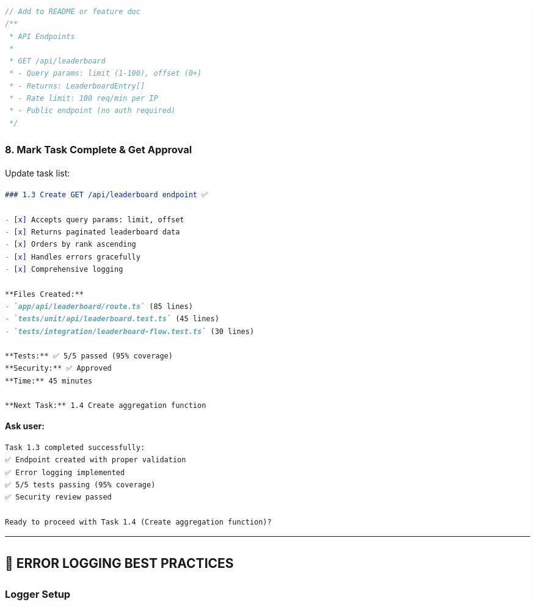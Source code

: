 ```typescript
// Add to README or feature doc
/**
 * API Endpoints
 *
 * GET /api/leaderboard
 * - Query params: limit (1-100), offset (0+)
 * - Returns: LeaderboardEntry[]
 * - Rate limit: 100 req/min per IP
 * - Public endpoint (no auth required)
 */
```

### 8. Mark Task Complete & Get Approval

Update task list:
```markdown
### 1.3 Create GET /api/leaderboard endpoint ✅

- [x] Accepts query params: limit, offset
- [x] Returns paginated leaderboard data
- [x] Orders by rank ascending
- [x] Handles errors gracefully
- [x] Comprehensive logging

**Files Created:**
- `app/api/leaderboard/route.ts` (85 lines)
- `tests/unit/api/leaderboard.test.ts` (45 lines)
- `tests/integration/leaderboard-flow.test.ts` (30 lines)

**Tests:** ✅ 5/5 passed (95% coverage)
**Security:** ✅ Approved
**Time:** 45 minutes

**Next Task:** 1.4 Create aggregation function
```

**Ask user:**
```
Task 1.3 completed successfully:
✅ Endpoint created with proper validation
✅ Error logging implemented
✅ 5/5 tests passing (95% coverage)
✅ Security review passed

Ready to proceed with Task 1.4 (Create aggregation function)?
```

---

## 🚨 ERROR LOGGING BEST PRACTICES

### Logger Setup


  [key: string]: any;